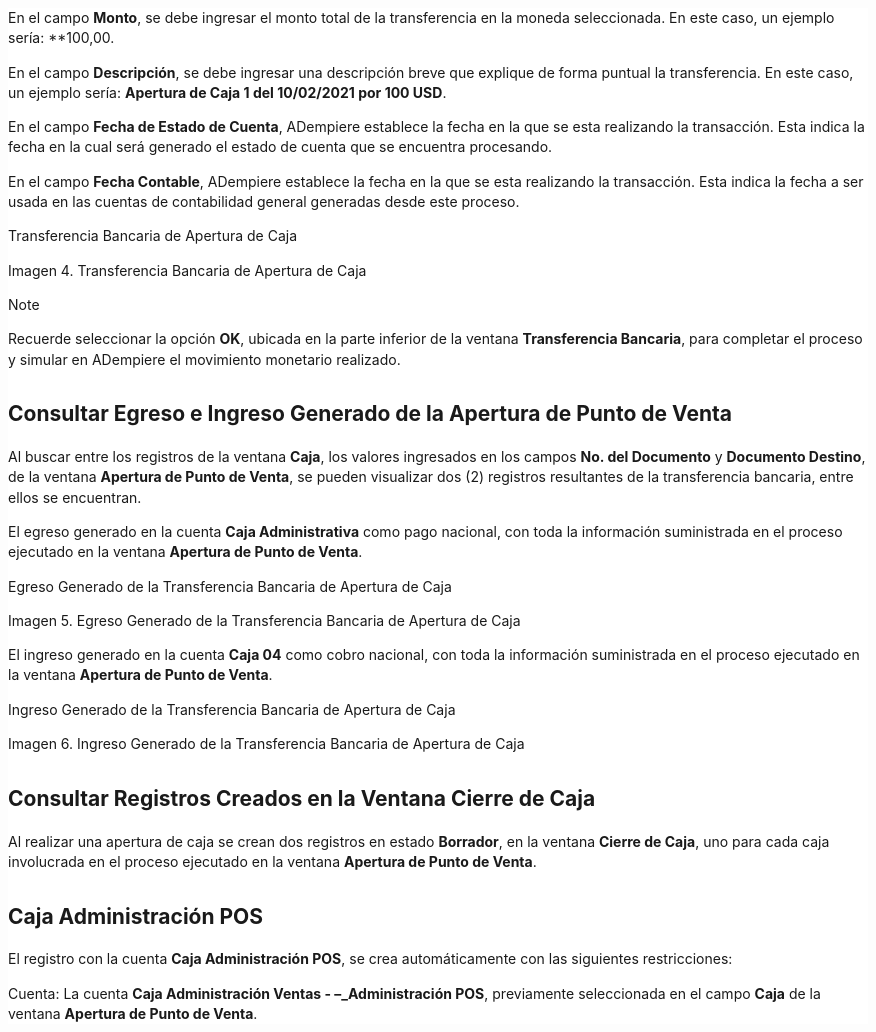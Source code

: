 En el campo **Monto**, se debe ingresar el monto total de la transferencia en la moneda seleccionada. En este caso, un ejemplo sería: **100,00.

En el campo **Descripción**, se debe ingresar una descripción breve que explique de forma puntual la transferencia. En este caso, un ejemplo sería: **Apertura de Caja 1 del 10/02/2021 por 100 USD**.

En el campo **Fecha de Estado de Cuenta**, ADempiere establece la fecha en la que se esta realizando la transacción. Esta indica la fecha en la cual será generado el estado de cuenta que se encuentra procesando.

En el campo **Fecha Contable**, ADempiere establece la fecha en la que se esta realizando la transacción. Esta indica la fecha a ser usada en las cuentas de contabilidad general generadas desde este proceso.

Transferencia Bancaria de Apertura de Caja

Imagen 4. Transferencia Bancaria de Apertura de Caja

Note

Recuerde seleccionar la opción **OK**, ubicada en la parte inferior de la ventana **Transferencia Bancaria**, para completar el proceso y simular en ADempiere el movimiento monetario realizado.

## Consultar Egreso e Ingreso Generado de la Apertura de Punto de Venta

Al buscar entre los registros de la ventana **Caja**, los valores ingresados en los campos **No. del Documento** y **Documento Destino**, de la ventana **Apertura de Punto de Venta**, se pueden visualizar dos (2) registros resultantes de la transferencia bancaria, entre ellos se encuentran.

El egreso generado en la cuenta **Caja Administrativa** como pago nacional, con toda la información suministrada en el proceso ejecutado en la ventana **Apertura de Punto de Venta**.

Egreso Generado de la Transferencia Bancaria de Apertura de Caja

Imagen 5. Egreso Generado de la Transferencia Bancaria de Apertura de Caja

El ingreso generado en la cuenta **Caja 04** como cobro nacional, con toda la información suministrada en el proceso ejecutado en la ventana **Apertura de Punto de Venta**.

Ingreso Generado de la Transferencia Bancaria de Apertura de Caja

Imagen 6. Ingreso Generado de la Transferencia Bancaria de Apertura de Caja

## Consultar Registros Creados en la Ventana Cierre de Caja

Al realizar una apertura de caja se crean dos registros en estado **Borrador**, en la ventana **Cierre de Caja**, uno para cada caja involucrada en el proceso ejecutado en la ventana **Apertura de Punto de Venta**.

## Caja Administración POS

El registro con la cuenta **Caja Administración POS**, se crea automáticamente con las siguientes restricciones:

Cuenta: La cuenta **Caja Administración Ventas - –_Administración POS**, previamente seleccionada en el campo **Caja** de la ventana **Apertura de Punto de Venta**.
